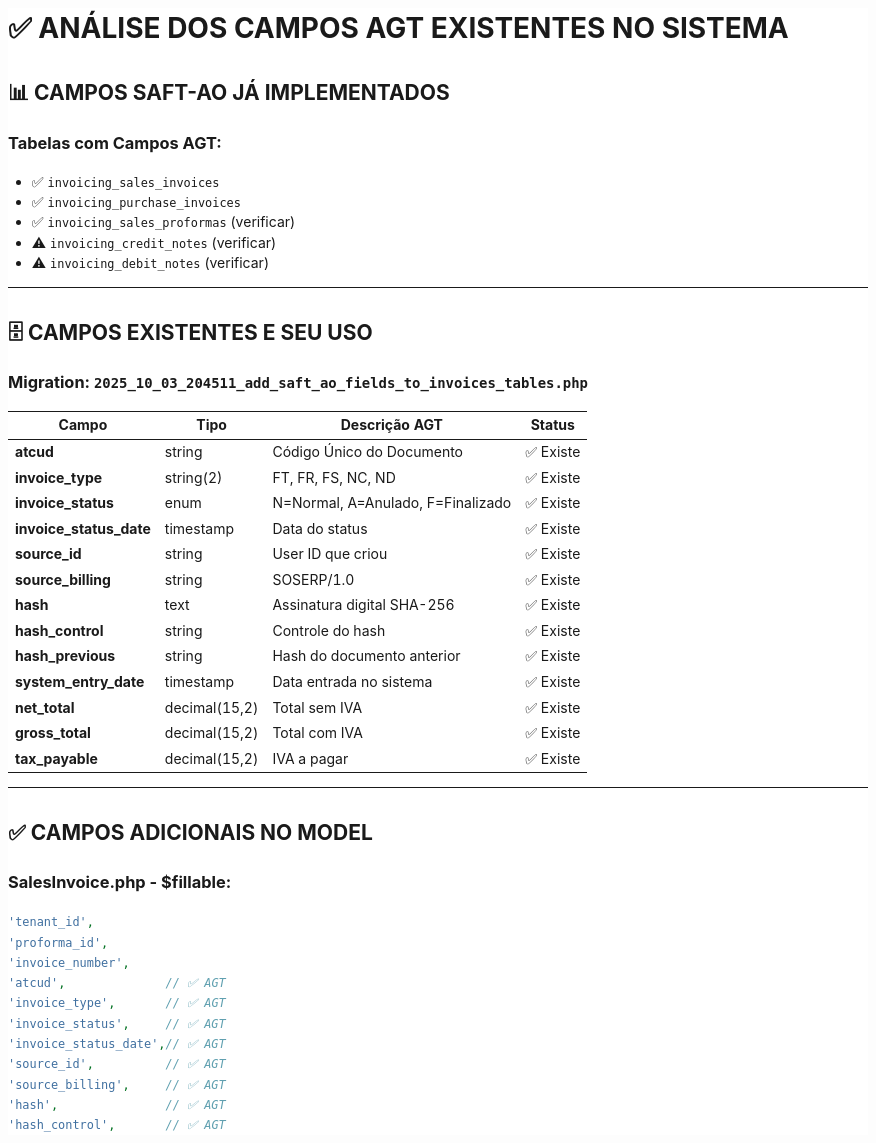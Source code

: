# ✅ ANÁLISE DOS CAMPOS AGT EXISTENTES NO SISTEMA

## 📊 CAMPOS SAFT-AO JÁ IMPLEMENTADOS

### **Tabelas com Campos AGT:**
- ✅ `invoicing_sales_invoices`
- ✅ `invoicing_purchase_invoices`
- ✅ `invoicing_sales_proformas` (verificar)
- ⚠️ `invoicing_credit_notes` (verificar)
- ⚠️ `invoicing_debit_notes` (verificar)

---

## 🗄️ CAMPOS EXISTENTES E SEU USO

### **Migration:** `2025_10_03_204511_add_saft_ao_fields_to_invoices_tables.php`

| Campo | Tipo | Descrição AGT | Status |
|-------|------|---------------|--------|
| **atcud** | string | Código Único do Documento | ✅ Existe |
| **invoice_type** | string(2) | FT, FR, FS, NC, ND | ✅ Existe |
| **invoice_status** | enum | N=Normal, A=Anulado, F=Finalizado | ✅ Existe |
| **invoice_status_date** | timestamp | Data do status | ✅ Existe |
| **source_id** | string | User ID que criou | ✅ Existe |
| **source_billing** | string | SOSERP/1.0 | ✅ Existe |
| **hash** | text | Assinatura digital SHA-256 | ✅ Existe |
| **hash_control** | string | Controle do hash | ✅ Existe |
| **hash_previous** | string | Hash do documento anterior | ✅ Existe |
| **system_entry_date** | timestamp | Data entrada no sistema | ✅ Existe |
| **net_total** | decimal(15,2) | Total sem IVA | ✅ Existe |
| **gross_total** | decimal(15,2) | Total com IVA | ✅ Existe |
| **tax_payable** | decimal(15,2) | IVA a pagar | ✅ Existe |

---

## ✅ CAMPOS ADICIONAIS NO MODEL

### **SalesInvoice.php - $fillable:**
```php
'tenant_id',
'proforma_id',
'invoice_number',
'atcud',              // ✅ AGT
'invoice_type',       // ✅ AGT
'invoice_status',     // ✅ AGT
'invoice_status_date',// ✅ AGT
'source_id',          // ✅ AGT
'source_billing',     // ✅ AGT
'hash',               // ✅ AGT
'hash_control',       // ✅ AGT
```